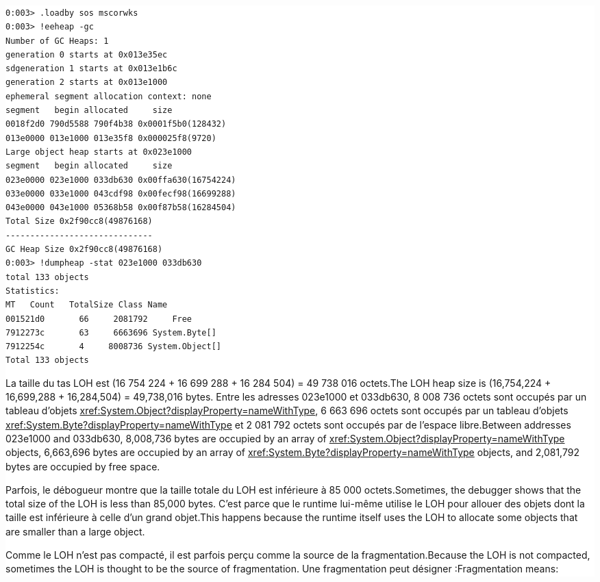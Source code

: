 ```console
0:003> .loadby sos mscorwks
0:003> !eeheap -gc
Number of GC Heaps: 1
generation 0 starts at 0x013e35ec
sdgeneration 1 starts at 0x013e1b6c
generation 2 starts at 0x013e1000
ephemeral segment allocation context: none
segment   begin allocated     size
0018f2d0 790d5588 790f4b38 0x0001f5b0(128432)
013e0000 013e1000 013e35f8 0x000025f8(9720)
Large object heap starts at 0x023e1000
segment   begin allocated     size
023e0000 023e1000 033db630 0x00ffa630(16754224)
033e0000 033e1000 043cdf98 0x00fecf98(16699288)
043e0000 043e1000 05368b58 0x00f87b58(16284504)
Total Size 0x2f90cc8(49876168)
------------------------------
GC Heap Size 0x2f90cc8(49876168)
0:003> !dumpheap -stat 023e1000 033db630
total 133 objects
Statistics:
MT   Count   TotalSize Class Name
001521d0       66     2081792     Free
7912273c       63     6663696 System.Byte[]
7912254c       4     8008736 System.Object[]
Total 133 objects
```

<span data-ttu-id="44bef-265">La taille du tas LOH est (16 754 224 + 16 699 288 + 16 284 504) = 49 738 016 octets.</span><span class="sxs-lookup"><span data-stu-id="44bef-265">The LOH heap size is (16,754,224 + 16,699,288 + 16,284,504) = 49,738,016 bytes.</span></span> <span data-ttu-id="44bef-266">Entre les adresses 023e1000 et 033db630, 8 008 736 octets sont occupés par un tableau d’objets <xref:System.Object?displayProperty=nameWithType>, 6 663 696 octets sont occupés par un tableau d’objets <xref:System.Byte?displayProperty=nameWithType> et 2 081 792 octets sont occupés par de l’espace libre.</span><span class="sxs-lookup"><span data-stu-id="44bef-266">Between addresses 023e1000 and 033db630, 8,008,736 bytes are occupied by an array of <xref:System.Object?displayProperty=nameWithType> objects, 6,663,696 bytes are occupied by an array of <xref:System.Byte?displayProperty=nameWithType>  objects, and 2,081,792 bytes are occupied by free space.</span></span>

<span data-ttu-id="44bef-267">Parfois, le débogueur montre que la taille totale du LOH est inférieure à 85 000 octets.</span><span class="sxs-lookup"><span data-stu-id="44bef-267">Sometimes, the debugger shows that the total size of the LOH is less than 85,000 bytes.</span></span> <span data-ttu-id="44bef-268">C’est parce que le runtime lui-même utilise le LOH pour allouer des objets dont la taille est inférieure à celle d’un grand objet.</span><span class="sxs-lookup"><span data-stu-id="44bef-268">This happens because the runtime itself uses the LOH to allocate some objects that are smaller than a large object.</span></span>

<span data-ttu-id="44bef-269">Comme le LOH n’est pas compacté, il est parfois perçu comme la source de la fragmentation.</span><span class="sxs-lookup"><span data-stu-id="44bef-269">Because the LOH is not compacted, sometimes the LOH is thought to be the source of fragmentation.</span></span> <span data-ttu-id="44bef-270">Une fragmentation peut désigner :</span><span class="sxs-lookup"><span data-stu-id="44bef-270">Fragmentation means:</span></span>
